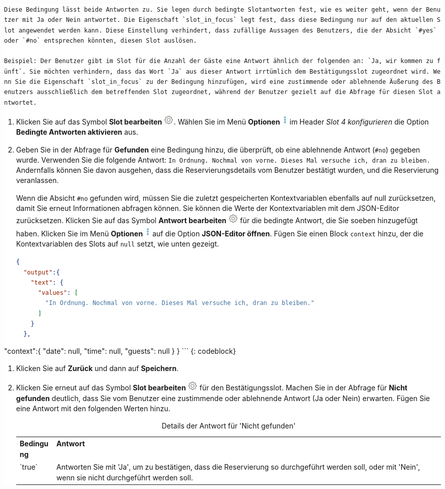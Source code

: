     Diese Bedingung lässt beide Antworten zu. Sie legen durch bedingte Slotantworten fest, wie es weiter geht, wenn der Benutzer mit Ja oder Nein antwortet. Die Eigenschaft `slot_in_focus` legt fest, dass diese Bedingung nur auf den aktuellen Slot angewendet werden kann. Diese Einstellung verhindert, dass zufällige Aussagen des Benutzers, die der Absicht `#yes` oder `#no` entsprechen könnten, diesen Slot auslösen.

    Beispiel: Der Benutzer gibt im Slot für die Anzahl der Gäste eine Antwort ähnlich der folgenden an: `Ja, wir kommen zu fünft`. Sie möchten verhindern, dass das Wort `Ja` aus dieser Antwort irrtümlich dem Bestätigungsslot zugeordnet wird. Wenn Sie die Eigenschaft `slot_in_focus` zu der Bedingung hinzufügen, wird eine zustimmende oder ablehnende Äußerung des Benutzers ausschließlich dem betreffenden Slot zugeordnet, während der Benutzer gezielt auf die Abfrage für diesen Slot antwortet.

1.  Klicken Sie auf das Symbol **Slot bearbeiten** ![Slot bearbeiten](images/edit-slot.png). Wählen Sie im Menü **Optionen** ![Symbol 'Mehr'](images/kabob.png) im Header *Slot 4 konfigurieren* die Option **Bedingte Antworten aktivieren** aus.

1.  Geben Sie in der Abfrage für **Gefunden** eine Bedingung hinzu, die überprüft, ob eine ablehnende Antwort (`#no`) gegeben wurde. Verwenden Sie die folgende Antwort: `In Ordnung. Nochmal von vorne. Dieses Mal versuche ich, dran zu bleiben.` Andernfalls können Sie davon ausgehen, dass die Reservierungsdetails vom Benutzer bestätigt wurden, und die Reservierung veranlassen.

    Wenn die Absicht `#no` gefunden wird, müssen Sie die zuletzt gespeicherten Kontextvariablen ebenfalls auf null zurücksetzen, damit Sie erneut Informationen abfragen können. Sie können die Werte der Kontextvariablen mit dem JSON-Editor zurücksetzen. Klicken Sie auf das Symbol **Antwort bearbeiten** ![Antwort bearbeiten](images/edit-slot.png) für die bedingte Antwort, die Sie soeben hinzugefügt haben. Klicken Sie im Menü **Optionen**  ![Erweiterte Antwort](images/kabob.png) auf die Option **JSON-Editor öffnen**. Fügen Sie einen Block `context` hinzu, der die Kontextvariablen des Slots auf `null` setzt, wie unten gezeigt.

    ```json
    {
      "output":{
        "text": {
          "values": [
            "In Ordnung. Nochmal von vorne. Dieses Mal versuche ich, dran zu bleiben."
          ]
        }
      },
  "context":{
        "date": null,
        "time": null,
        "guests": null
      }
    }
    ```
    {: codeblock}

1.  Klicken Sie auf **Zurück** und dann auf **Speichern**.

1.  Klicken Sie erneut auf das Symbol **Slot bearbeiten** ![Slot bearbeiten](images/edit-slot.png) für den Bestätigungsslot. Machen Sie in der Abfrage für **Nicht gefunden** deutlich, dass Sie vom Benutzer eine zustimmende oder ablehnende Antwort (Ja oder Nein) erwarten. Fügen Sie eine Antwort mit den folgenden Werten hinzu.

    <table>
    <caption>Details der Antwort für 'Nicht gefunden'</caption>
    <tr>
      <th>Bedingung</th>
      <th>Antwort</th>
    </tr>
    <tr>
      <td>`true`</td>
      <td>Antworten Sie mit 'Ja', um zu bestätigen, dass die Reservierung so durchgeführt werden soll, oder mit 'Nein', wenn sie nicht durchgeführt werden soll.</td>
    </tr>
    </table>
